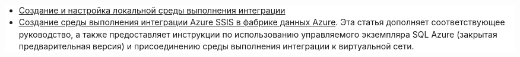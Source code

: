 - [Создание и настройка локальной среды выполнения интеграции](create-self-hosted-integration-runtime.md)
- [Создание среды выполнения интеграции Azure SSIS в фабрике данных Azure](create-azure-ssis-integration-runtime.md). Эта статья дополняет соответствующее руководство, а также предоставляет инструкции по использованию управляемого экземпляра SQL Azure (закрытая предварительная версия) и присоединению среды выполнения интеграции к виртуальной сети. 
